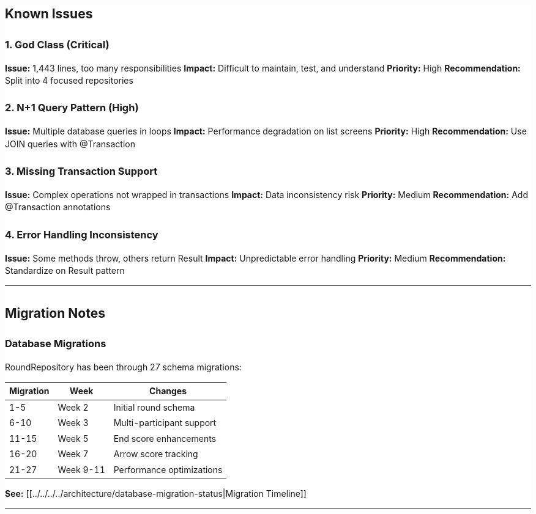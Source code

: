 
## Known Issues

### 1. God Class (Critical)

**Issue:** 1,443 lines, too many responsibilities
**Impact:** Difficult to maintain, test, and understand
**Priority:** High
**Recommendation:** Split into 4 focused repositories

### 2. N+1 Query Pattern (High)

**Issue:** Multiple database queries in loops
**Impact:** Performance degradation on list screens
**Priority:** High
**Recommendation:** Use JOIN queries with @Transaction

### 3. Missing Transaction Support

**Issue:** Complex operations not wrapped in transactions
**Impact:** Data inconsistency risk
**Priority:** Medium
**Recommendation:** Add @Transaction annotations

### 4. Error Handling Inconsistency

**Issue:** Some methods throw, others return Result<T>
**Impact:** Unpredictable error handling
**Priority:** Medium
**Recommendation:** Standardize on Result<T> pattern

---

## Migration Notes

### Database Migrations

RoundRepository has been through 27 schema migrations:

| Migration | Week | Changes |
|-----------|------|---------|
| 1-5 | Week 2 | Initial round schema |
| 6-10 | Week 3 | Multi-participant support |
| 11-15 | Week 5 | End score enhancements |
| 16-20 | Week 7 | Arrow score tracking |
| 21-27 | Week 9-11 | Performance optimizations |

**See:** [[../../../../architecture/database-migration-status|Migration Timeline]]

---